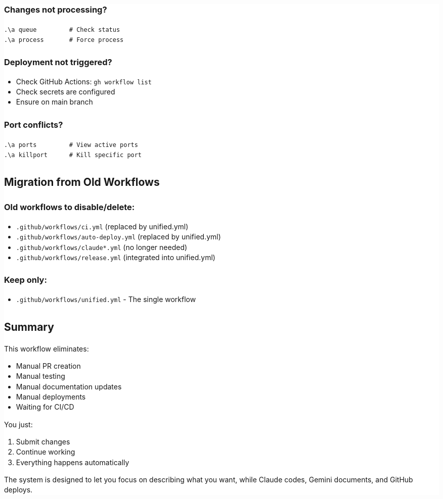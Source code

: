### Changes not processing?
```cmd
.\a queue         # Check status
.\a process       # Force process
```

### Deployment not triggered?
- Check GitHub Actions: `gh workflow list`
- Check secrets are configured
- Ensure on main branch

### Port conflicts?
```cmd
.\a ports         # View active ports
.\a killport      # Kill specific port
```

## Migration from Old Workflows

### Old workflows to disable/delete:
- `.github/workflows/ci.yml` (replaced by unified.yml)
- `.github/workflows/auto-deploy.yml` (replaced by unified.yml)
- `.github/workflows/claude*.yml` (no longer needed)
- `.github/workflows/release.yml` (integrated into unified.yml)

### Keep only:
- `.github/workflows/unified.yml` - The single workflow

## Summary

This workflow eliminates:
- Manual PR creation
- Manual testing
- Manual documentation updates
- Manual deployments
- Waiting for CI/CD

You just:
1. Submit changes
2. Continue working
3. Everything happens automatically

The system is designed to let you focus on describing what you want, while Claude codes, Gemini documents, and GitHub deploys.